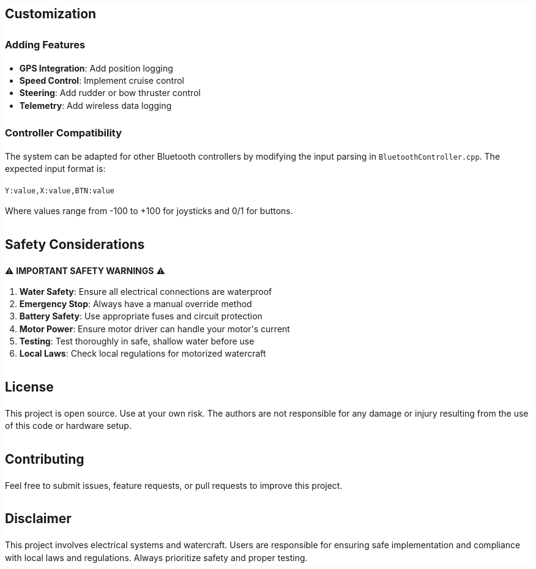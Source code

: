 ## Customization

### Adding Features
- **GPS Integration**: Add position logging
- **Speed Control**: Implement cruise control
- **Steering**: Add rudder or bow thruster control
- **Telemetry**: Add wireless data logging

### Controller Compatibility
The system can be adapted for other Bluetooth controllers by modifying the input parsing in `BluetoothController.cpp`. The expected input format is:
```
Y:value,X:value,BTN:value
```
Where values range from -100 to +100 for joysticks and 0/1 for buttons.

## Safety Considerations

⚠️ **IMPORTANT SAFETY WARNINGS** ⚠️

1. **Water Safety**: Ensure all electrical connections are waterproof
2. **Emergency Stop**: Always have a manual override method
3. **Battery Safety**: Use appropriate fuses and circuit protection
4. **Motor Power**: Ensure motor driver can handle your motor's current
5. **Testing**: Test thoroughly in safe, shallow water before use
6. **Local Laws**: Check local regulations for motorized watercraft

## License

This project is open source. Use at your own risk. The authors are not responsible for any damage or injury resulting from the use of this code or hardware setup.

## Contributing

Feel free to submit issues, feature requests, or pull requests to improve this project.

## Disclaimer

This project involves electrical systems and watercraft. Users are responsible for ensuring safe implementation and compliance with local laws and regulations. Always prioritize safety and proper testing.